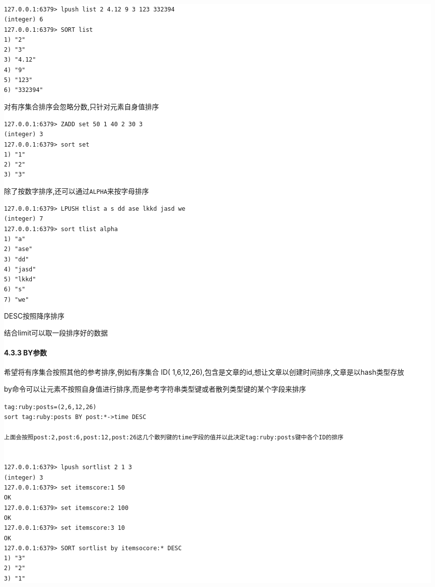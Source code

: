 ```
127.0.0.1:6379> lpush list 2 4.12 9 3 123 332394
(integer) 6
127.0.0.1:6379> SORT list
1) "2"
2) "3"
3) "4.12"
4) "9"
5) "123"
6) "332394"
```

对有序集合排序会忽略分数,只针对元素自身值排序

```
127.0.0.1:6379> ZADD set 50 1 40 2 30 3
(integer) 3
127.0.0.1:6379> sort set
1) "1"
2) "2"
3) "3"
```

除了按数字排序,还可以通过`ALPHA`来按字母排序

```
127.0.0.1:6379> LPUSH tlist a s dd ase lkkd jasd we
(integer) 7
127.0.0.1:6379> sort tlist alpha
1) "a"
2) "ase"
3) "dd"
4) "jasd"
5) "lkkd"
6) "s"
7) "we"
```

DESC按照降序排序

结合limit可以取一段排序好的数据

#### 4.3.3 BY参数

希望将有序集合按照其他的参考排序,例如有序集合 ID( 1,6,12,26),包含是文章的id,想让文章以创建时间排序,文章是以hash类型存放

by命令可以让元素不按照自身值进行排序,而是参考字符串类型键或者散列类型键的某个字段来排序

```
tag:ruby:posts=(2,6,12,26)
sort tag:ruby:posts BY post:*->time DESC

上面会按照post:2,post:6,post:12,post:26这几个散列键的time字段的值并以此决定tag:ruby:posts键中各个ID的排序


127.0.0.1:6379> lpush sortlist 2 1 3
(integer) 3
127.0.0.1:6379> set itemscore:1 50
OK
127.0.0.1:6379> set itemscore:2 100
OK
127.0.0.1:6379> set itemscore:3 10
OK
127.0.0.1:6379> SORT sortlist by itemsocore:* DESC
1) "3"
2) "2"
3) "1"
```

